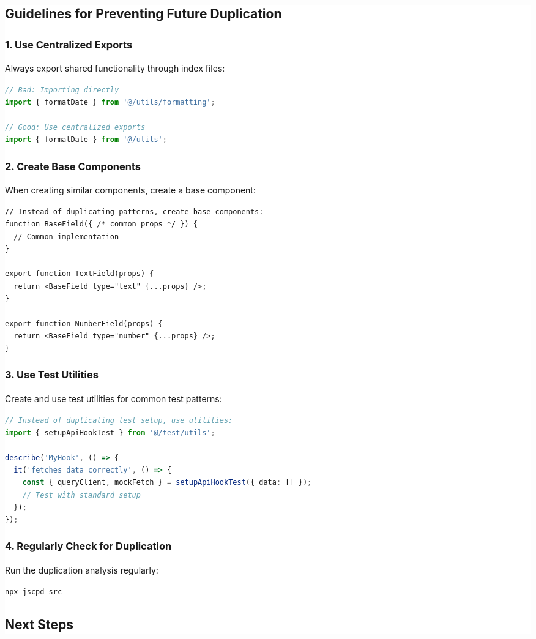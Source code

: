 ## Guidelines for Preventing Future Duplication

### 1. Use Centralized Exports
Always export shared functionality through index files:
```ts
// Bad: Importing directly 
import { formatDate } from '@/utils/formatting';

// Good: Use centralized exports
import { formatDate } from '@/utils';
```

### 2. Create Base Components
When creating similar components, create a base component:
```tsx
// Instead of duplicating patterns, create base components:
function BaseField({ /* common props */ }) {
  // Common implementation
}

export function TextField(props) {
  return <BaseField type="text" {...props} />;
}

export function NumberField(props) {
  return <BaseField type="number" {...props} />;
}
```

### 3. Use Test Utilities
Create and use test utilities for common test patterns:
```ts
// Instead of duplicating test setup, use utilities:
import { setupApiHookTest } from '@/test/utils';

describe('MyHook', () => {
  it('fetches data correctly', () => {
    const { queryClient, mockFetch } = setupApiHookTest({ data: [] });
    // Test with standard setup
  });
});
```

### 4. Regularly Check for Duplication
Run the duplication analysis regularly:
```bash
npx jscpd src
```

## Next Steps
